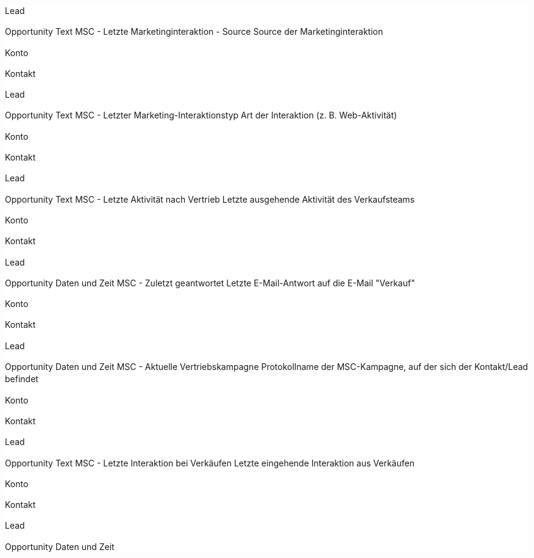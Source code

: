   <p>Lead 
  <p>Opportunity</td>
  <td>Text</td>
 </tr>
 <tr>
  <td>MSC - Letzte Marketinginteraktion - Source</td>
  <td>Source der Marketinginteraktion</td>
  <td>
  <p>Konto 
  <p>Kontakt 
  <p>Lead 
  <p>Opportunity</td>
  <td>Text</td>
 </tr>
 <tr>
  <td>MSC - Letzter Marketing-Interaktionstyp</td>
  <td>Art der Interaktion (z. B. Web-Aktivität)</td>
  <td>
  <p>Konto 
  <p>Kontakt 
  <p>Lead 
  <p>Opportunity</td>
  <td>Text</td>
 </tr>
 <tr>
  <td>MSC - Letzte Aktivität nach Vertrieb</td>
  <td>Letzte ausgehende Aktivität des Verkaufsteams</td>
  <td>
  <p>Konto 
  <p>Kontakt 
  <p>Lead 
  <p>Opportunity</td>
  <td>Daten und Zeit</td>
 </tr>
 <tr>
  <td>MSC - Zuletzt geantwortet</td>
  <td>Letzte E-Mail-Antwort auf die E-Mail "Verkauf"</td>
  <td>
  <p>Konto 
  <p>Kontakt 
  <p>Lead 
  <p>Opportunity</td>
  <td>Daten und Zeit</td>
 </tr>
 <tr>
  <td>MSC - Aktuelle Vertriebskampagne</td>
  <td>Protokollname der MSC-Kampagne, auf der sich der Kontakt/Lead befindet</td>
  <td>
  <p>Konto 
  <p>Kontakt 
  <p>Lead 
  <p>Opportunity</td>
  <td>Text</td>
 </tr>
 <tr>
  <td>MSC - Letzte Interaktion bei Verkäufen</td>
  <td>Letzte eingehende Interaktion aus Verkäufen</td>
  <td>
  <p>Konto
  <p>Kontakt
  <p>Lead
  <p>Opportunity</td>
  <td>Daten und Zeit</td>
 </tr>